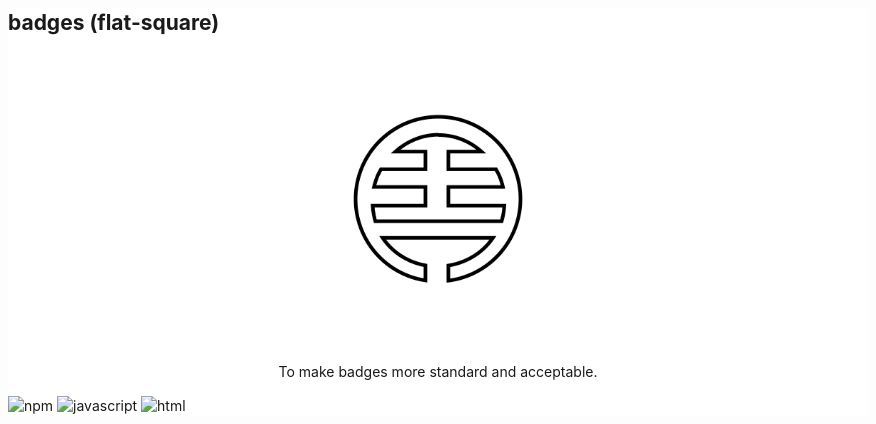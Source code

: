 ## badges (flat-square)

<p align="center">
    <img src="./badges.png" width="20%" />
</p>

<p align="center">
    To make badges more standard and acceptable.
</p>

![npm](https://aleen42.github.io/badges/src/npm_flat_square.svg) ![javascript](https://img.shields.io/badge/%20%20JavaScript-%20%20%20%20688L-f1e05a.svg?style=flat-square) ![html](https://img.shields.io/badge/%20%20HTML-%20%20%20%2043L-e34c26.svg?style=flat-square)
